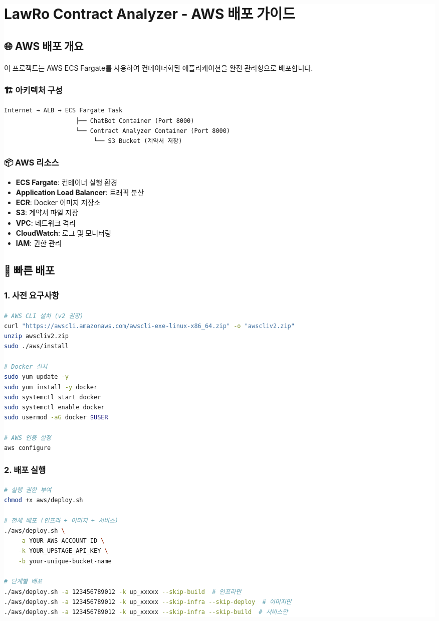 # LawRo Contract Analyzer - AWS 배포 가이드

## 🌐 AWS 배포 개요

이 프로젝트는 AWS ECS Fargate를 사용하여 컨테이너화된 애플리케이션을 완전 관리형으로 배포합니다.

### 🏗️ 아키텍처 구성

```
Internet → ALB → ECS Fargate Task
                    ├── ChatBot Container (Port 8000)
                    └── Contract Analyzer Container (Port 8000)
                         └── S3 Bucket (계약서 저장)
```

### 📦 AWS 리소스

- **ECS Fargate**: 컨테이너 실행 환경
- **Application Load Balancer**: 트래픽 분산
- **ECR**: Docker 이미지 저장소
- **S3**: 계약서 파일 저장
- **VPC**: 네트워크 격리
- **CloudWatch**: 로그 및 모니터링
- **IAM**: 권한 관리

## 🚀 빠른 배포

### 1. 사전 요구사항

```bash
# AWS CLI 설치 (v2 권장)
curl "https://awscli.amazonaws.com/awscli-exe-linux-x86_64.zip" -o "awscliv2.zip"
unzip awscliv2.zip
sudo ./aws/install

# Docker 설치
sudo yum update -y
sudo yum install -y docker
sudo systemctl start docker
sudo systemctl enable docker
sudo usermod -aG docker $USER

# AWS 인증 설정
aws configure
```

### 2. 배포 실행

```bash
# 실행 권한 부여
chmod +x aws/deploy.sh

# 전체 배포 (인프라 + 이미지 + 서비스)
./aws/deploy.sh \
    -a YOUR_AWS_ACCOUNT_ID \
    -k YOUR_UPSTAGE_API_KEY \
    -b your-unique-bucket-name

# 단계별 배포
./aws/deploy.sh -a 123456789012 -k up_xxxxx --skip-build  # 인프라만
./aws/deploy.sh -a 123456789012 -k up_xxxxx --skip-infra --skip-deploy  # 이미지만
./aws/deploy.sh -a 123456789012 -k up_xxxxx --skip-infra --skip-build  # 서비스만
```
